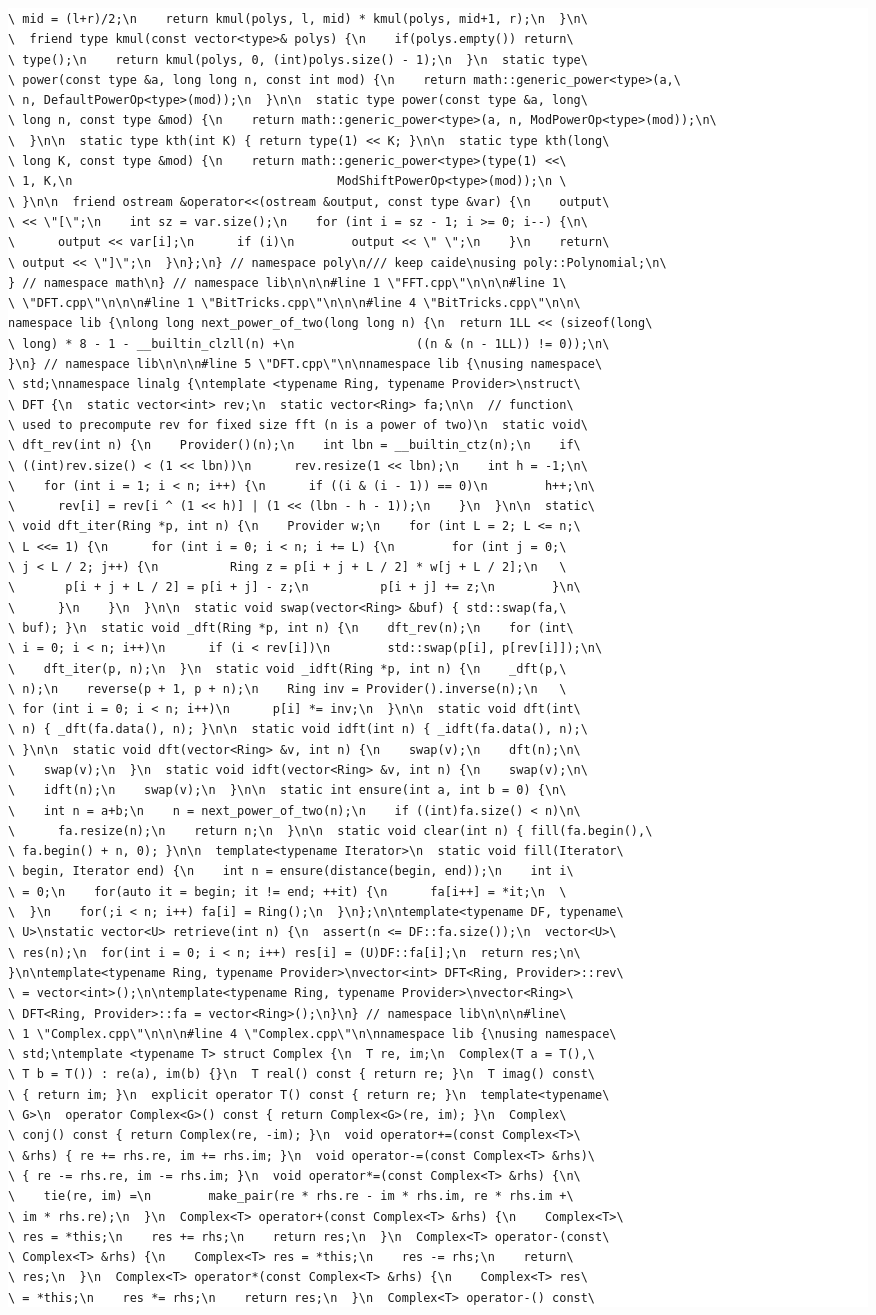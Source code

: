     \ mid = (l+r)/2;\n    return kmul(polys, l, mid) * kmul(polys, mid+1, r);\n  }\n\
    \  friend type kmul(const vector<type>& polys) {\n    if(polys.empty()) return\
    \ type();\n    return kmul(polys, 0, (int)polys.size() - 1);\n  }\n  static type\
    \ power(const type &a, long long n, const int mod) {\n    return math::generic_power<type>(a,\
    \ n, DefaultPowerOp<type>(mod));\n  }\n\n  static type power(const type &a, long\
    \ long n, const type &mod) {\n    return math::generic_power<type>(a, n, ModPowerOp<type>(mod));\n\
    \  }\n\n  static type kth(int K) { return type(1) << K; }\n\n  static type kth(long\
    \ long K, const type &mod) {\n    return math::generic_power<type>(type(1) <<\
    \ 1, K,\n                                     ModShiftPowerOp<type>(mod));\n \
    \ }\n\n  friend ostream &operator<<(ostream &output, const type &var) {\n    output\
    \ << \"[\";\n    int sz = var.size();\n    for (int i = sz - 1; i >= 0; i--) {\n\
    \      output << var[i];\n      if (i)\n        output << \" \";\n    }\n    return\
    \ output << \"]\";\n  }\n};\n} // namespace poly\n/// keep caide\nusing poly::Polynomial;\n\
    } // namespace math\n} // namespace lib\n\n\n#line 1 \"FFT.cpp\"\n\n\n#line 1\
    \ \"DFT.cpp\"\n\n\n#line 1 \"BitTricks.cpp\"\n\n\n#line 4 \"BitTricks.cpp\"\n\n\
    namespace lib {\nlong long next_power_of_two(long long n) {\n  return 1LL << (sizeof(long\
    \ long) * 8 - 1 - __builtin_clzll(n) +\n                 ((n & (n - 1LL)) != 0));\n\
    }\n} // namespace lib\n\n\n#line 5 \"DFT.cpp\"\n\nnamespace lib {\nusing namespace\
    \ std;\nnamespace linalg {\ntemplate <typename Ring, typename Provider>\nstruct\
    \ DFT {\n  static vector<int> rev;\n  static vector<Ring> fa;\n\n  // function\
    \ used to precompute rev for fixed size fft (n is a power of two)\n  static void\
    \ dft_rev(int n) {\n    Provider()(n);\n    int lbn = __builtin_ctz(n);\n    if\
    \ ((int)rev.size() < (1 << lbn))\n      rev.resize(1 << lbn);\n    int h = -1;\n\
    \    for (int i = 1; i < n; i++) {\n      if ((i & (i - 1)) == 0)\n        h++;\n\
    \      rev[i] = rev[i ^ (1 << h)] | (1 << (lbn - h - 1));\n    }\n  }\n\n  static\
    \ void dft_iter(Ring *p, int n) {\n    Provider w;\n    for (int L = 2; L <= n;\
    \ L <<= 1) {\n      for (int i = 0; i < n; i += L) {\n        for (int j = 0;\
    \ j < L / 2; j++) {\n          Ring z = p[i + j + L / 2] * w[j + L / 2];\n   \
    \       p[i + j + L / 2] = p[i + j] - z;\n          p[i + j] += z;\n        }\n\
    \      }\n    }\n  }\n\n  static void swap(vector<Ring> &buf) { std::swap(fa,\
    \ buf); }\n  static void _dft(Ring *p, int n) {\n    dft_rev(n);\n    for (int\
    \ i = 0; i < n; i++)\n      if (i < rev[i])\n        std::swap(p[i], p[rev[i]]);\n\
    \    dft_iter(p, n);\n  }\n  static void _idft(Ring *p, int n) {\n    _dft(p,\
    \ n);\n    reverse(p + 1, p + n);\n    Ring inv = Provider().inverse(n);\n   \
    \ for (int i = 0; i < n; i++)\n      p[i] *= inv;\n  }\n\n  static void dft(int\
    \ n) { _dft(fa.data(), n); }\n\n  static void idft(int n) { _idft(fa.data(), n);\
    \ }\n\n  static void dft(vector<Ring> &v, int n) {\n    swap(v);\n    dft(n);\n\
    \    swap(v);\n  }\n  static void idft(vector<Ring> &v, int n) {\n    swap(v);\n\
    \    idft(n);\n    swap(v);\n  }\n\n  static int ensure(int a, int b = 0) {\n\
    \    int n = a+b;\n    n = next_power_of_two(n);\n    if ((int)fa.size() < n)\n\
    \      fa.resize(n);\n    return n;\n  }\n\n  static void clear(int n) { fill(fa.begin(),\
    \ fa.begin() + n, 0); }\n\n  template<typename Iterator>\n  static void fill(Iterator\
    \ begin, Iterator end) {\n    int n = ensure(distance(begin, end));\n    int i\
    \ = 0;\n    for(auto it = begin; it != end; ++it) {\n      fa[i++] = *it;\n  \
    \  }\n    for(;i < n; i++) fa[i] = Ring();\n  }\n};\n\ntemplate<typename DF, typename\
    \ U>\nstatic vector<U> retrieve(int n) {\n  assert(n <= DF::fa.size());\n  vector<U>\
    \ res(n);\n  for(int i = 0; i < n; i++) res[i] = (U)DF::fa[i];\n  return res;\n\
    }\n\ntemplate<typename Ring, typename Provider>\nvector<int> DFT<Ring, Provider>::rev\
    \ = vector<int>();\n\ntemplate<typename Ring, typename Provider>\nvector<Ring>\
    \ DFT<Ring, Provider>::fa = vector<Ring>();\n}\n} // namespace lib\n\n\n#line\
    \ 1 \"Complex.cpp\"\n\n\n#line 4 \"Complex.cpp\"\n\nnamespace lib {\nusing namespace\
    \ std;\ntemplate <typename T> struct Complex {\n  T re, im;\n  Complex(T a = T(),\
    \ T b = T()) : re(a), im(b) {}\n  T real() const { return re; }\n  T imag() const\
    \ { return im; }\n  explicit operator T() const { return re; }\n  template<typename\
    \ G>\n  operator Complex<G>() const { return Complex<G>(re, im); }\n  Complex\
    \ conj() const { return Complex(re, -im); }\n  void operator+=(const Complex<T>\
    \ &rhs) { re += rhs.re, im += rhs.im; }\n  void operator-=(const Complex<T> &rhs)\
    \ { re -= rhs.re, im -= rhs.im; }\n  void operator*=(const Complex<T> &rhs) {\n\
    \    tie(re, im) =\n        make_pair(re * rhs.re - im * rhs.im, re * rhs.im +\
    \ im * rhs.re);\n  }\n  Complex<T> operator+(const Complex<T> &rhs) {\n    Complex<T>\
    \ res = *this;\n    res += rhs;\n    return res;\n  }\n  Complex<T> operator-(const\
    \ Complex<T> &rhs) {\n    Complex<T> res = *this;\n    res -= rhs;\n    return\
    \ res;\n  }\n  Complex<T> operator*(const Complex<T> &rhs) {\n    Complex<T> res\
    \ = *this;\n    res *= rhs;\n    return res;\n  }\n  Complex<T> operator-() const\